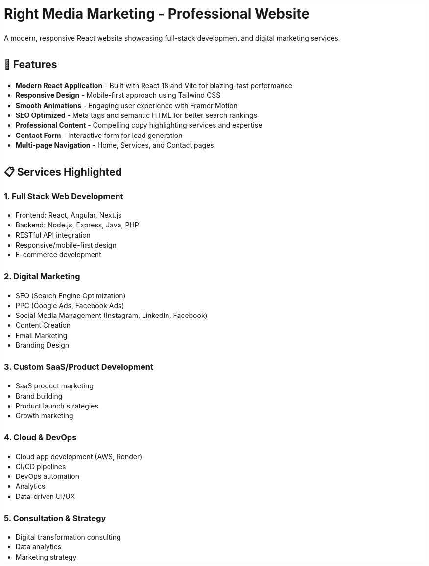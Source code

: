 # Right Media Marketing - Professional Website

A modern, responsive React website showcasing full-stack development and digital marketing services.

## 🚀 Features

- **Modern React Application** - Built with React 18 and Vite for blazing-fast performance
- **Responsive Design** - Mobile-first approach using Tailwind CSS
- **Smooth Animations** - Engaging user experience with Framer Motion
- **SEO Optimized** - Meta tags and semantic HTML for better search rankings
- **Professional Content** - Compelling copy highlighting services and expertise
- **Contact Form** - Interactive form for lead generation
- **Multi-page Navigation** - Home, Services, and Contact pages

## 📋 Services Highlighted

### 1. Full Stack Web Development
- Frontend: React, Angular, Next.js
- Backend: Node.js, Express, Java, PHP
- RESTful API integration
- Responsive/mobile-first design
- E-commerce development

### 2. Digital Marketing
- SEO (Search Engine Optimization)
- PPC (Google Ads, Facebook Ads)
- Social Media Management (Instagram, LinkedIn, Facebook)
- Content Creation
- Email Marketing
- Branding Design

### 3. Custom SaaS/Product Development
- SaaS product marketing
- Brand building
- Product launch strategies
- Growth marketing

### 4. Cloud & DevOps
- Cloud app development (AWS, Render)
- CI/CD pipelines
- DevOps automation
- Analytics
- Data-driven UI/UX

### 5. Consultation & Strategy
- Digital transformation consulting
- Data analytics
- Marketing strategy
